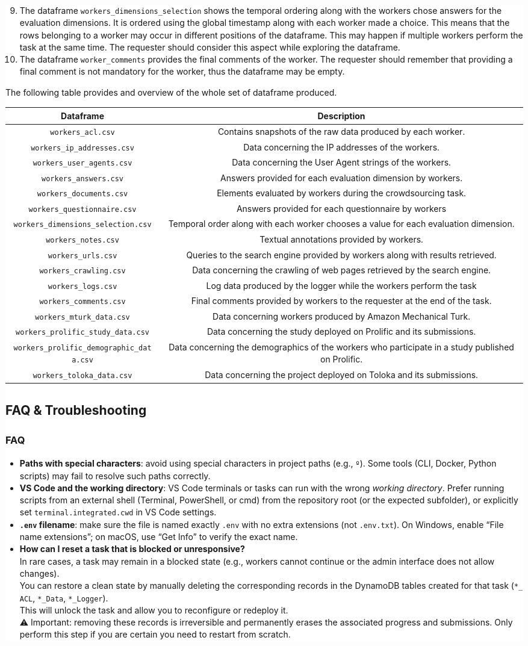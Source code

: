 9. The dataframe `workers_dimensions_selection` shows the temporal ordering along with the workers chose answers for the evaluation dimensions. It is ordered using the global timestamp along with each
   worker made a choice. This means that the rows belonging to a worker may occur in different positions of the dataframe. This may happen if multiple workers perform the task at the same time. The
   requester should consider this aspect while exploring the dataframe.
10. The dataframe `worker_comments` provides the final comments of the worker. The requester should remember that providing a final comment is not mandatory for the worker, thus the dataframe may be
    empty.

The following table provides and overview of the whole set of dataframe produced.

|                Dataframe                |                                            Description                                            |
|:---------------------------------------:|:-------------------------------------------------------------------------------------------------:|
|            `workers_acl.csv`            |                    Contains snapshots of the raw data produced by each worker.                    |
|       `workers_ip_addresses.csv`        |                         Data concerning the IP addresses of the workers.                          |
|        `workers_user_agents.csv`        |                      Data concerning the User Agent strings of the workers.                       |
|          `workers_answers.csv`          |                    Answers provided for each evaluation dimension by workers.                     |
|         `workers_documents.csv`         |                   Elements evaluated by workers during the crowdsourcing task.                    |
|       `workers_questionnaire.csv`       |                        Answers provided for each questionnaire by workers                         |
|   `workers_dimensions_selection.csv`    |       Temporal order along with each worker chooses a value for each evaluation dimension.        |
|           `workers_notes.csv`           |                             Textual annotations provided by workers.                              |
|           `workers_urls.csv`            |          Queries to the search engine provided by workers along with results retrieved.           |
|         `workers_crawling.csv`          |             Data concerning the crawling of web pages retrieved by the search engine.             |
|           `workers_logs.csv`            |                Log data produced by the logger while the workers perform the task                 |
|         `workers_comments.csv`          |            Final comments provided by workers to the requester at the end of the task.            |
|        `workers_mturk_data.csv`         |                    Data concerning workers produced by Amazon Mechanical Turk.                    |
|    `workers_prolific_study_data.csv`    |                Data concerning the study deployed on Prolific and its submissions.                |
| `workers_prolific_demographic_data.csv` | Data concerning the demographics of the workers who participate in a study published on Prolific. |
|        `workers_toloka_data.csv`        |                Data concerning the project deployed on Toloka and its submissions.                |

## FAQ & Troubleshooting

### FAQ

- **Paths with special characters**: avoid using special characters in project paths (e.g., `º`). Some tools (CLI, Docker, Python scripts) may fail to resolve such paths correctly.
- **VS Code and the working directory**: VS Code terminals or tasks can run with the wrong *working directory*. Prefer running scripts from an external shell (Terminal, PowerShell, or cmd) from the
  repository root (or the expected subfolder), or explicitly set `terminal.integrated.cwd` in VS Code settings.
- **`.env` filename**: make sure the file is named exactly `.env` with no extra extensions (not `.env.txt`). On Windows, enable “File name extensions”; on macOS, use “Get Info” to verify the exact
  name.
- **How can I reset a task that is blocked or unresponsive?**  
  In rare cases, a task may remain in a blocked state (e.g., workers cannot continue or the admin interface does not allow changes).  
  You can restore a clean state by manually deleting the corresponding records in the DynamoDB tables created for that task (`*_ACL`, `*_Data`, `*_Logger`).  
  This will unlock the task and allow you to reconfigure or redeploy it.  
  ⚠️ Important: removing these records is irreversible and permanently erases the associated progress and submissions. Only perform this step if you are certain you need to restart from scratch.
